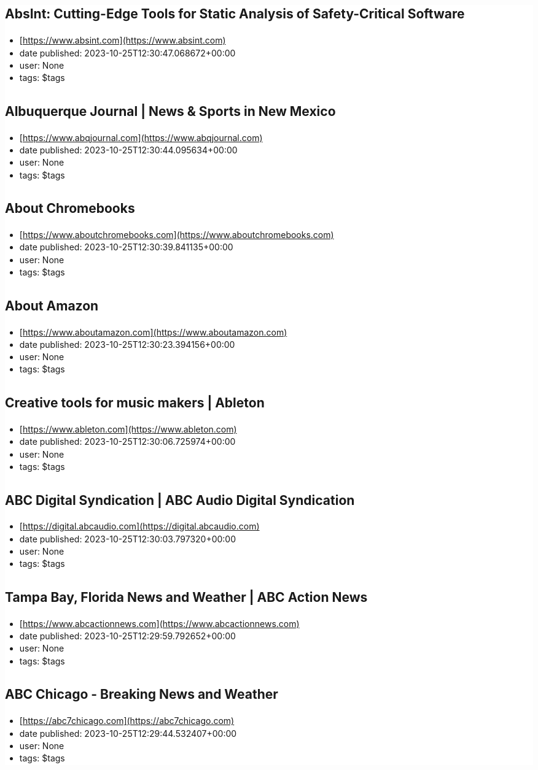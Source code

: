 ## AbsInt: Cutting-Edge Tools for Static Analysis of Safety-Critical Software
 - [https://www.absint.com](https://www.absint.com)
 - date published: 2023-10-25T12:30:47.068672+00:00
 - user: None
 - tags: $tags

## Albuquerque Journal | News & Sports in New Mexico
 - [https://www.abqjournal.com](https://www.abqjournal.com)
 - date published: 2023-10-25T12:30:44.095634+00:00
 - user: None
 - tags: $tags

## About Chromebooks
 - [https://www.aboutchromebooks.com](https://www.aboutchromebooks.com)
 - date published: 2023-10-25T12:30:39.841135+00:00
 - user: None
 - tags: $tags

## About Amazon
 - [https://www.aboutamazon.com](https://www.aboutamazon.com)
 - date published: 2023-10-25T12:30:23.394156+00:00
 - user: None
 - tags: $tags

## Creative tools for music makers | Ableton
 - [https://www.ableton.com](https://www.ableton.com)
 - date published: 2023-10-25T12:30:06.725974+00:00
 - user: None
 - tags: $tags

## ABC Digital Syndication | ABC Audio Digital Syndication
 - [https://digital.abcaudio.com](https://digital.abcaudio.com)
 - date published: 2023-10-25T12:30:03.797320+00:00
 - user: None
 - tags: $tags

## Tampa Bay, Florida News and Weather | ABC Action News
 - [https://www.abcactionnews.com](https://www.abcactionnews.com)
 - date published: 2023-10-25T12:29:59.792652+00:00
 - user: None
 - tags: $tags

## ABC Chicago - Breaking News and Weather
 - [https://abc7chicago.com](https://abc7chicago.com)
 - date published: 2023-10-25T12:29:44.532407+00:00
 - user: None
 - tags: $tags
